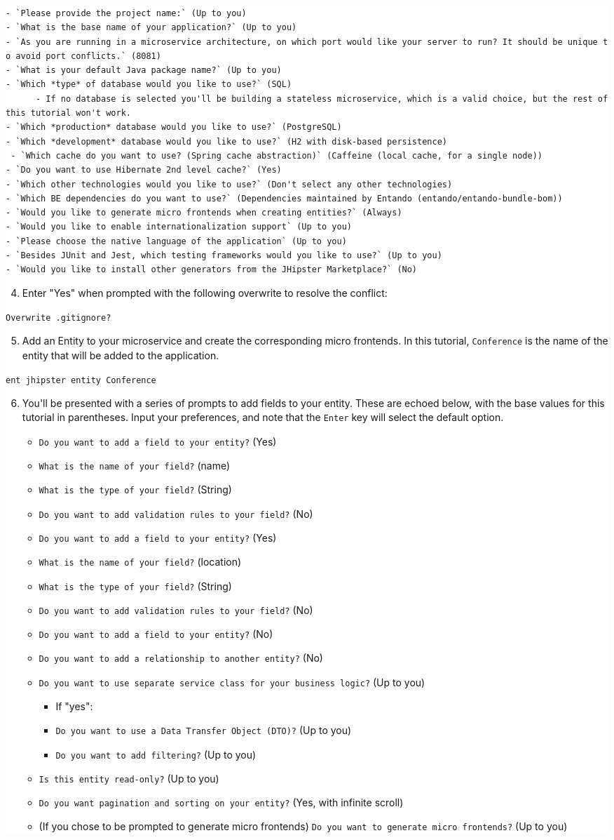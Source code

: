     - `Please provide the project name:` (Up to you)
    - `What is the base name of your application?` (Up to you) 
    - `As you are running in a microservice architecture, on which port would like your server to run? It should be unique to avoid port conflicts.` (8081)
    - `What is your default Java package name?` (Up to you)
    - `Which *type* of database would you like to use?` (SQL)
          - If no database is selected you'll be building a stateless microservice, which is a valid choice, but the rest of this tutorial won't work.
    - `Which *production* database would you like to use?` (PostgreSQL)
    - `Which *development* database would you like to use?` (H2 with disk-based persistence)
     - `Which cache do you want to use? (Spring cache abstraction)` (Caffeine (local cache, for a single node))
    - `Do you want to use Hibernate 2nd level cache?` (Yes)
    - `Which other technologies would you like to use?` (Don't select any other technologies)
    - `Which BE dependencies do you want to use?` (Dependencies maintained by Entando (entando/entando-bundle-bom))
    - `Would you like to generate micro frontends when creating entities?` (Always)
    - `Would you like to enable internationalization support` (Up to you)
    - `Please choose the native language of the application` (Up to you)
    - `Besides JUnit and Jest, which testing frameworks would you like to use?` (Up to you)
    - `Would you like to install other generators from the JHipster Marketplace?` (No)

4. Enter "Yes" when prompted with the following overwrite to resolve the conflict:

`Overwrite .gitignore?`

5. Add an Entity to your microservice and create the corresponding micro frontends. In this tutorial, `Conference` is the name of the entity that will be added to the application.

 ```shell
ent jhipster entity Conference
```

6. You'll be presented with a series of prompts to add fields to your entity. These are echoed below, with the base values for this tutorial in parentheses. Input your preferences, and note that the `Enter` key will select the default option.

    - `Do you want to add a field to your entity?` (Yes)

    - `What is the name of your field?` (name)
    - `What is the type of your field?` (String)
    - `Do you want to add validation rules to your field?` (No)
    - `Do you want to add a field to your entity?` (Yes)
    - `What is the name of your field?` (location)
    - `What is the type of your field?` (String)
    - `Do you want to add validation rules to your field?` (No)
    - `Do you want to add a field to your entity?` (No)
    - `Do you want to add a relationship to another entity?` (No)
    - `Do you want to use separate service class for your business logic?` (Up to you)
       - If "yes":

       - `Do you want to use a Data Transfer Object (DTO)?` (Up to you)

       - `Do you want to add filtering?` (Up to you)
    - `Is this entity read-only?` (Up to you)
    - `Do you want pagination and sorting on your entity?` (Yes, with infinite scroll)
    - (If you chose to be prompted to generate micro frontends) `Do you want to generate micro frontends?` (Up to you)
